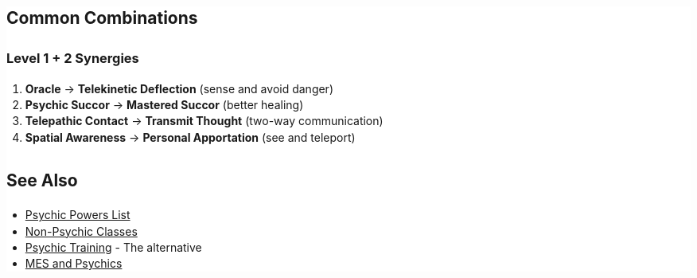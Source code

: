 ## Common Combinations

### Level 1 + 2 Synergies
1. **Oracle** → **Telekinetic Deflection** (sense and avoid danger)
2. **Psychic Succor** → **Mastered Succor** (better healing)
3. **Telepathic Contact** → **Transmit Thought** (two-way communication)
4. **Spatial Awareness** → **Personal Apportation** (see and teleport)

## See Also
- [Psychic Powers List](../../../../psionics/disciplines/)
- [Non-Psychic Classes](../../classes/)
- [Psychic Training](psychic-training.md) - The alternative
- [MES and Psychics](../../../../setting/psychics.md)